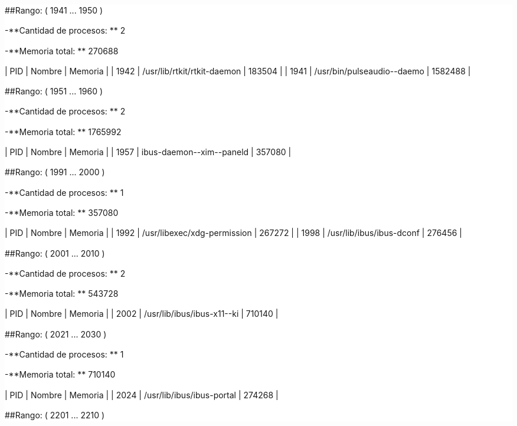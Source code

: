 ##Rango: ( 1941 ... 1950 )


-**Cantidad de procesos: **  2

-**Memoria total: ** 270688

| PID |    Nombre    | Memoria |
| 1942 |   /usr/lib/rtkit/rtkit-daemon   |  183504 |
| 1941 |   /usr/bin/pulseaudio--daemo   |  1582488 |

##Rango: ( 1951 ... 1960 )


-**Cantidad de procesos: **  2

-**Memoria total: ** 1765992

| PID |    Nombre    | Memoria |
| 1957 |   ibus-daemon--xim--paneld   |  357080 |

##Rango: ( 1991 ... 2000 )


-**Cantidad de procesos: **  1

-**Memoria total: ** 357080

| PID |    Nombre    | Memoria |
| 1992 |   /usr/libexec/xdg-permission   |  267272 |
| 1998 |   /usr/lib/ibus/ibus-dconf   |  276456 |

##Rango: ( 2001 ... 2010 )


-**Cantidad de procesos: **  2

-**Memoria total: ** 543728

| PID |    Nombre    | Memoria |
| 2002 |   /usr/lib/ibus/ibus-x11--ki   |  710140 |

##Rango: ( 2021 ... 2030 )


-**Cantidad de procesos: **  1

-**Memoria total: ** 710140

| PID |    Nombre    | Memoria |
| 2024 |   /usr/lib/ibus/ibus-portal   |  274268 |

##Rango: ( 2201 ... 2210 )
